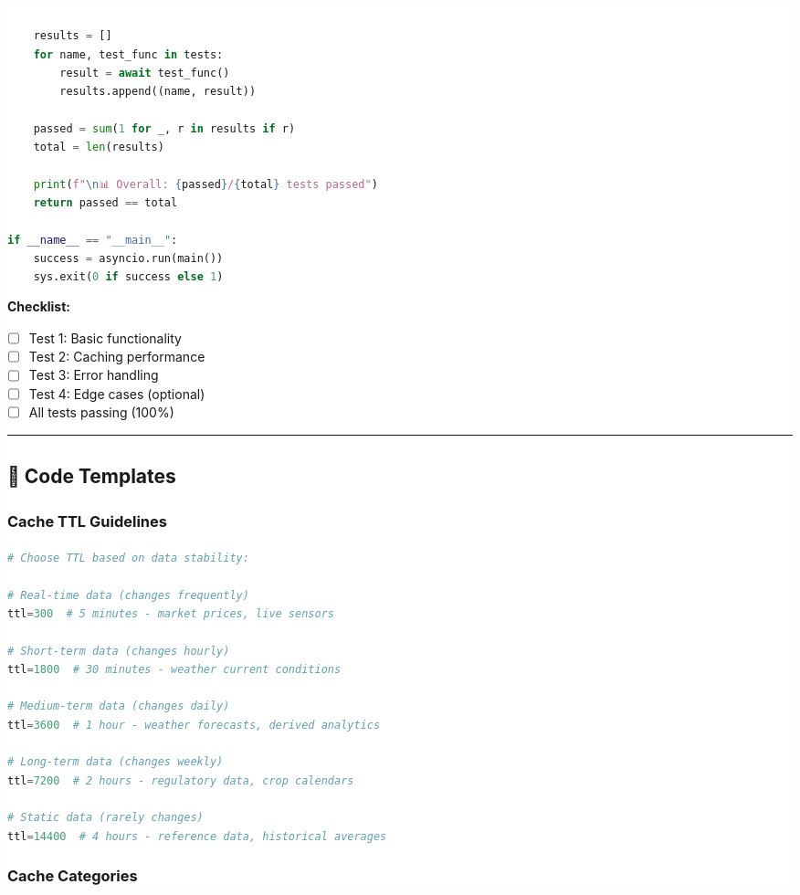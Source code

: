 ```python
    
    results = []
    for name, test_func in tests:
        result = await test_func()
        results.append((name, result))
    
    passed = sum(1 for _, r in results if r)
    total = len(results)
    
    print(f"\n📊 Overall: {passed}/{total} tests passed")
    return passed == total

if __name__ == "__main__":
    success = asyncio.run(main())
    sys.exit(0 if success else 1)
```

**Checklist:**
- [ ] Test 1: Basic functionality
- [ ] Test 2: Caching performance
- [ ] Test 3: Error handling
- [ ] Test 4: Edge cases (optional)
- [ ] All tests passing (100%)

---

## 🎨 Code Templates

### Cache TTL Guidelines

```python
# Choose TTL based on data stability:

# Real-time data (changes frequently)
ttl=300  # 5 minutes - market prices, live sensors

# Short-term data (changes hourly)
ttl=1800  # 30 minutes - weather current conditions

# Medium-term data (changes daily)
ttl=3600  # 1 hour - weather forecasts, derived analytics

# Long-term data (changes weekly)
ttl=7200  # 2 hours - regulatory data, crop calendars

# Static data (rarely changes)
ttl=14400  # 4 hours - reference data, historical averages
```

### Cache Categories
